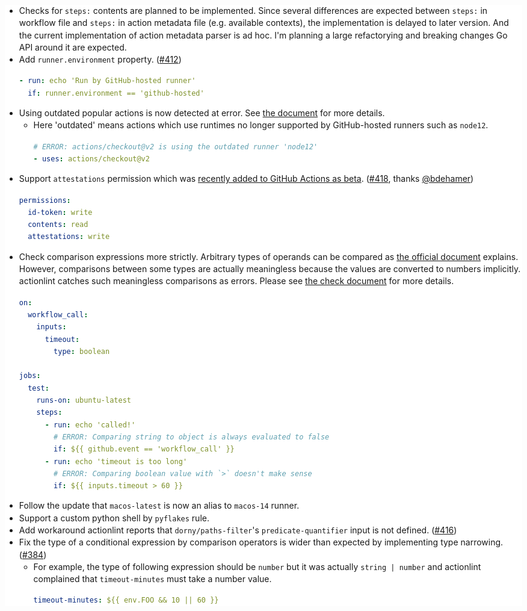   - Checks for `steps:` contents are planned to be implemented. Since several differences are expected between `steps:` in workflow file and `steps:` in action metadata file (e.g. available contexts), the implementation is delayed to later version. And the current implementation of action metadata parser is ad hoc. I'm planning a large refactorying and breaking changes Go API around it are expected.
- Add `runner.environment` property. ([#412](https://github.com/rhysd/actionlint/issues/412))
  ```yaml
  - run: echo 'Run by GitHub-hosted runner'
    if: runner.environment == 'github-hosted'
  ```
- Using outdated popular actions is now detected at error. See [the document](https://github.com/rhysd/actionlint/blob/main/docs/checks.md#detect-outdated-popular-actions) for more details.
  - Here 'outdated' means actions which use runtimes no longer supported by GitHub-hosted runners such as `node12`.
    ```yaml
    # ERROR: actions/checkout@v2 is using the outdated runner 'node12'
    - uses: actions/checkout@v2
    ```
- Support `attestations` permission which was [recently added to GitHub Actions as beta](https://docs.github.com/en/actions/security-guides/using-artifact-attestations-to-establish-provenance-for-builds). ([#418](https://github.com/rhysd/actionlint/issues/418), thanks [@bdehamer](https://github.com/bdehamer))
  ```yaml
  permissions:
    id-token: write
    contents: read
    attestations: write
  ```
- Check comparison expressions more strictly. Arbitrary types of operands can be compared as [the official document](https://docs.github.com/en/actions/learn-github-actions/expressions#operators) explains. However, comparisons between some types are actually meaningless because the values are converted to numbers implicitly. actionlint catches such meaningless comparisons as errors. Please see [the check document](https://github.com/rhysd/actionlint/blob/main/docs/checks.md#check-comparison-types) for more details.
  ```yaml
  on:
    workflow_call:
      inputs:
        timeout:
          type: boolean

  jobs:
    test:
      runs-on: ubuntu-latest
      steps:
        - run: echo 'called!'
          # ERROR: Comparing string to object is always evaluated to false
          if: ${{ github.event == 'workflow_call' }}
        - run: echo 'timeout is too long'
          # ERROR: Comparing boolean value with `>` doesn't make sense
          if: ${{ inputs.timeout > 60 }}
  ```
- Follow the update that `macos-latest` is now an alias to `macos-14` runner.
- Support a custom python shell by `pyflakes` rule.
- Add workaround actionlint reports that `dorny/paths-filter`'s `predicate-quantifier` input is not defined. ([#416](https://github.com/rhysd/actionlint/issues/416))
- Fix the type of a conditional expression by comparison operators is wider than expected by implementing type narrowing. ([#384](https://github.com/rhysd/actionlint/issues/384))
  - For example, the type of following expression should be `number` but it was actually `string | number` and actionlint complained that `timeout-minutes` must take a number value.
    ```yaml
    timeout-minutes: ${{ env.FOO && 10 || 60 }}
